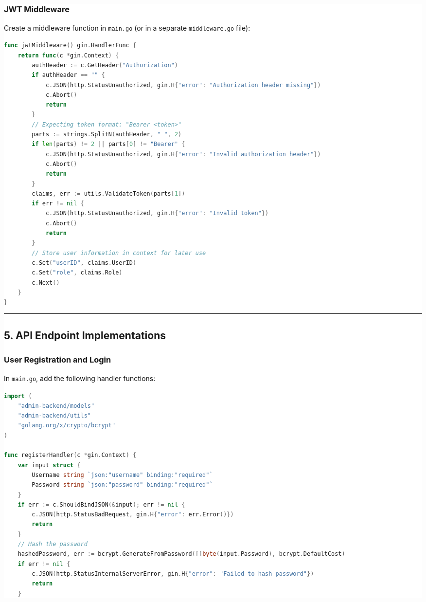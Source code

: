 
### **JWT Middleware**

Create a middleware function in `main.go` (or in a separate `middleware.go` file):

```go
func jwtMiddleware() gin.HandlerFunc {
    return func(c *gin.Context) {
        authHeader := c.GetHeader("Authorization")
        if authHeader == "" {
            c.JSON(http.StatusUnauthorized, gin.H{"error": "Authorization header missing"})
            c.Abort()
            return
        }
        // Expecting token format: "Bearer <token>"
        parts := strings.SplitN(authHeader, " ", 2)
        if len(parts) != 2 || parts[0] != "Bearer" {
            c.JSON(http.StatusUnauthorized, gin.H{"error": "Invalid authorization header"})
            c.Abort()
            return
        }
        claims, err := utils.ValidateToken(parts[1])
        if err != nil {
            c.JSON(http.StatusUnauthorized, gin.H{"error": "Invalid token"})
            c.Abort()
            return
        }
        // Store user information in context for later use
        c.Set("userID", claims.UserID)
        c.Set("role", claims.Role)
        c.Next()
    }
}
```

---

## 5. API Endpoint Implementations

### **User Registration and Login**

In `main.go`, add the following handler functions:

```go
import (
    "admin-backend/models"
    "admin-backend/utils"
    "golang.org/x/crypto/bcrypt"
)

func registerHandler(c *gin.Context) {
    var input struct {
        Username string `json:"username" binding:"required"`
        Password string `json:"password" binding:"required"`
    }
    if err := c.ShouldBindJSON(&input); err != nil {
        c.JSON(http.StatusBadRequest, gin.H{"error": err.Error()})
        return
    }
    // Hash the password
    hashedPassword, err := bcrypt.GenerateFromPassword([]byte(input.Password), bcrypt.DefaultCost)
    if err != nil {
        c.JSON(http.StatusInternalServerError, gin.H{"error": "Failed to hash password"})
        return
    }
```